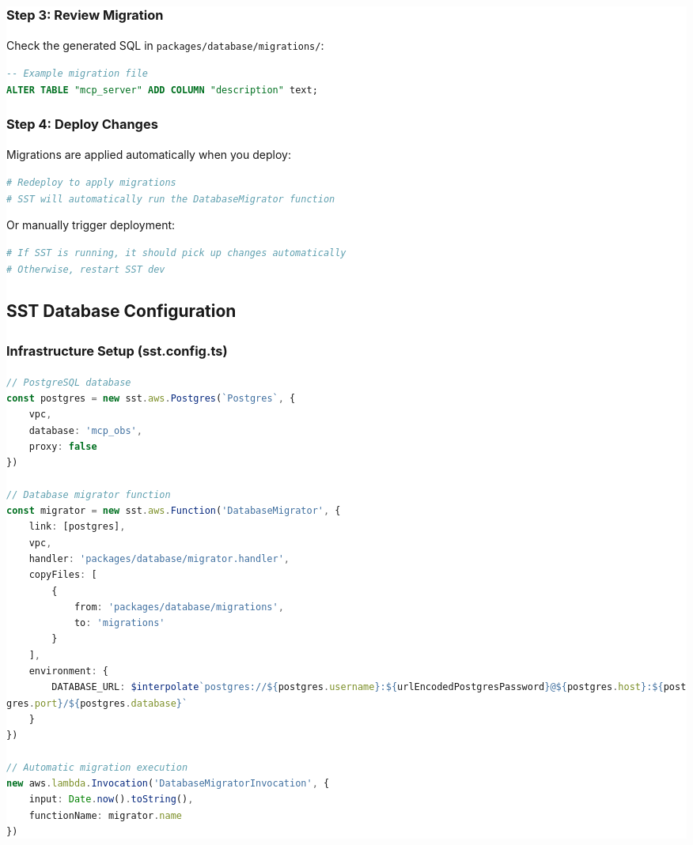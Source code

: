 ### Step 3: Review Migration

Check the generated SQL in `packages/database/migrations/`:

```sql
-- Example migration file
ALTER TABLE "mcp_server" ADD COLUMN "description" text;
```

### Step 4: Deploy Changes

Migrations are applied automatically when you deploy:

```bash
# Redeploy to apply migrations
# SST will automatically run the DatabaseMigrator function
```

Or manually trigger deployment:
```bash
# If SST is running, it should pick up changes automatically
# Otherwise, restart SST dev
```

## SST Database Configuration

### Infrastructure Setup (sst.config.ts)

```typescript
// PostgreSQL database
const postgres = new sst.aws.Postgres(`Postgres`, {
    vpc,
    database: 'mcp_obs',
    proxy: false
})

// Database migrator function
const migrator = new sst.aws.Function('DatabaseMigrator', {
    link: [postgres],
    vpc,
    handler: 'packages/database/migrator.handler',
    copyFiles: [
        {
            from: 'packages/database/migrations',
            to: 'migrations'
        }
    ],
    environment: {
        DATABASE_URL: $interpolate`postgres://${postgres.username}:${urlEncodedPostgresPassword}@${postgres.host}:${postgres.port}/${postgres.database}`
    }
})

// Automatic migration execution
new aws.lambda.Invocation('DatabaseMigratorInvocation', {
    input: Date.now().toString(),
    functionName: migrator.name
})
```

